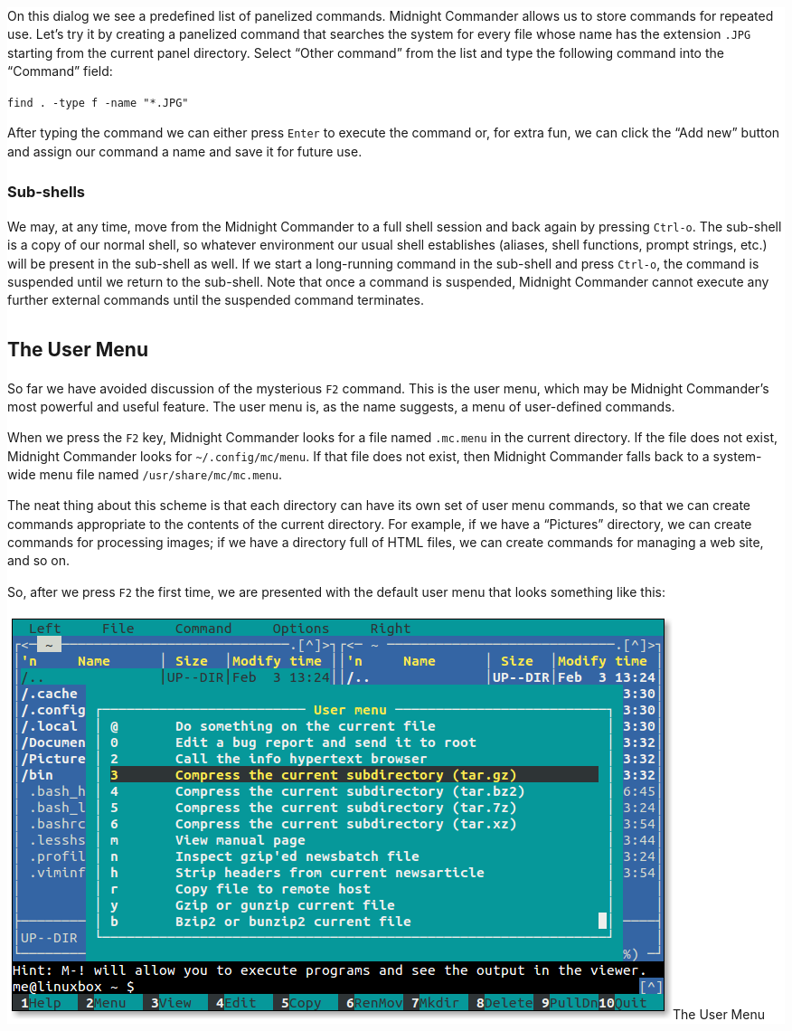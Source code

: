 On this dialog we see a predefined list of panelized commands. Midnight Commander allows us to store commands for repeated use. Let’s try it by creating a panelized command that searches the system for every file whose name has the extension `.JPG` starting from the current panel directory. Select “Other command” from the list and type the following command into the “Command” field:

```
find . -type f -name "*.JPG"
```

After typing the command we can either press `Enter` to execute the command or, for extra fun, we can click the “Add new” button and assign our command a name and save it for future use.

### Sub-shells

We may, at any time, move from the Midnight Commander to a full shell session and back again by pressing `Ctrl-o`. The sub-shell is a copy of our normal shell, so whatever environment our usual shell establishes (aliases, shell functions, prompt strings, etc.) will be present in the sub-shell as well. If we start a long-running command in the sub-shell and press `Ctrl-o`, the command is suspended until we return to the sub-shell. Note that once a command is suspended, Midnight Commander cannot execute any further external commands until the suspended command terminates.

## The User Menu

So far we have avoided discussion of the mysterious `F2` command. This is the user menu, which may be Midnight Commander’s most powerful and useful feature. The user menu is, as the name suggests, a menu of user-defined commands.

When we press the `F2` key, Midnight Commander looks for a file named `.mc.menu` in the current directory. If the file does not exist, Midnight Commander looks for `~/.config/mc/menu`. If that file does not exist, then Midnight Commander falls back to a system-wide menu file named `/usr/share/mc/mc.menu`.

The neat thing about this scheme is that each directory can have its own set of user menu commands, so that we can create commands appropriate to the contents of the current directory. For example, if we have a “Pictures” directory, we can create commands for processing images; if we have a directory full of HTML files, we can create commands for managing a web site, and so on.

So, after we press `F2` the first time, we are presented with the default user menu that looks something like this:

![The User Menu](midnight-commander_img/adventure_mc-usermenu.png)The User Menu
